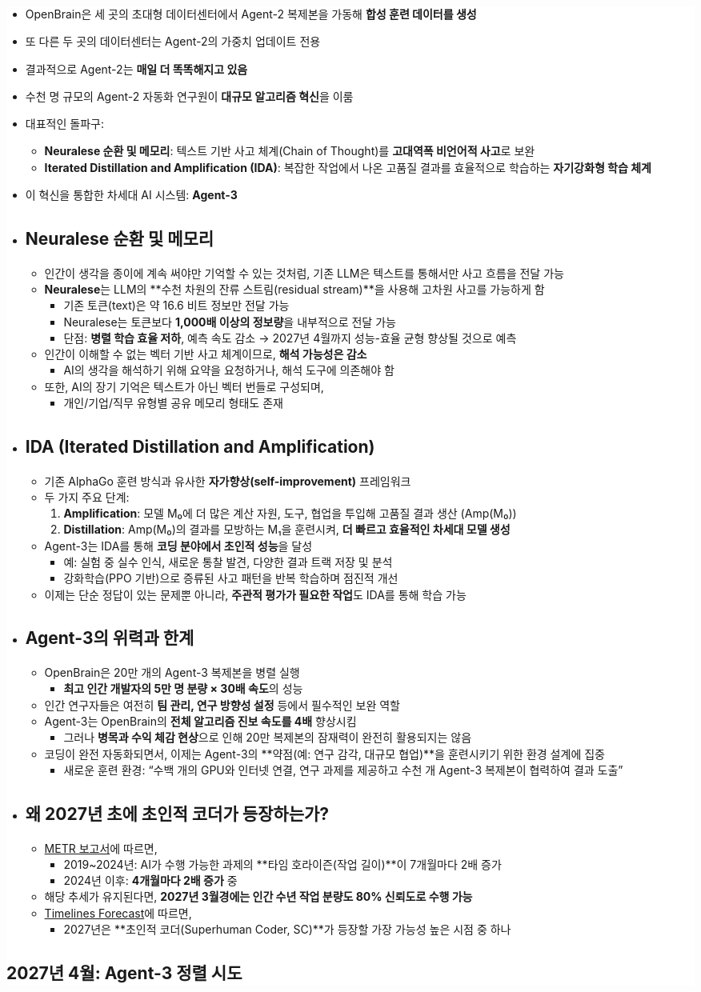 * OpenBrain은 세 곳의 초대형 데이터센터에서 Agent-2 복제본을 가동해 **합성 훈련 데이터를 생성**
* 또 다른 두 곳의 데이터센터는 Agent-2의 가중치 업데이트 전용
* 결과적으로 Agent-2는 **매일 더 똑똑해지고 있음**
* 수천 명 규모의 Agent-2 자동화 연구원이 **대규모 알고리즘 혁신**을 이룸
* 대표적인 돌파구:
  + **Neuralese 순환 및 메모리**: 텍스트 기반 사고 체계(Chain of Thought)를 **고대역폭 비언어적 사고**로 보완
  + **Iterated Distillation and Amplification (IDA)**: 복잡한 작업에서 나온 고품질 결과를 효율적으로 학습하는 **자기강화형 학습 체계**
* 이 혁신을 통합한 차세대 AI 시스템: **Agent-3**
* Neuralese 순환 및 메모리
  ------------------

  + 인간이 생각을 종이에 계속 써야만 기억할 수 있는 것처럼, 기존 LLM은 텍스트를 통해서만 사고 흐름을 전달 가능
  + **Neuralese**는 LLM의 \*\*수천 차원의 잔류 스트림(residual stream)\*\*을 사용해 고차원 사고를 가능하게 함
    - 기존 토큰(text)은 약 16.6 비트 정보만 전달 가능
    - Neuralese는 토큰보다 **1,000배 이상의 정보량**을 내부적으로 전달 가능
    - 단점: **병렬 학습 효율 저하**, 예측 속도 감소 → 2027년 4월까지 성능-효율 균형 향상될 것으로 예측
  + 인간이 이해할 수 없는 벡터 기반 사고 체계이므로, **해석 가능성은 감소**
    - AI의 생각을 해석하기 위해 요약을 요청하거나, 해석 도구에 의존해야 함
  + 또한, AI의 장기 기억은 텍스트가 아닌 벡터 번들로 구성되며,
    - 개인/기업/직무 유형별 공유 메모리 형태도 존재
* IDA (Iterated Distillation and Amplification)
  ---------------------------------------------

  + 기존 AlphaGo 훈련 방식과 유사한 **자가향상(self-improvement)** 프레임워크
  + 두 가지 주요 단계:
    1. **Amplification**: 모델 M₀에 더 많은 계산 자원, 도구, 협업을 투입해 고품질 결과 생산 (Amp(M₀))
    2. **Distillation**: Amp(M₀)의 결과를 모방하는 M₁을 훈련시켜, **더 빠르고 효율적인 차세대 모델 생성**
  + Agent-3는 IDA를 통해 **코딩 분야에서 초인적 성능**을 달성
    - 예: 실험 중 실수 인식, 새로운 통찰 발견, 다양한 결과 트랙 저장 및 분석
    - 강화학습(PPO 기반)으로 증류된 사고 패턴을 반복 학습하며 점진적 개선
  + 이제는 단순 정답이 있는 문제뿐 아니라, **주관적 평가가 필요한 작업**도 IDA를 통해 학습 가능
* Agent-3의 위력과 한계
  ---------------

  + OpenBrain은 20만 개의 Agent-3 복제본을 병렬 실행
    - **최고 인간 개발자의 5만 명 분량 × 30배 속도**의 성능
  + 인간 연구자들은 여전히 **팀 관리, 연구 방향성 설정** 등에서 필수적인 보완 역할
  + Agent-3는 OpenBrain의 **전체 알고리즘 진보 속도를 4배** 향상시킴
    - 그러나 **병목과 수익 체감 현상**으로 인해 20만 복제본의 잠재력이 완전히 활용되지는 않음
  + 코딩이 완전 자동화되면서, 이제는 Agent-3의 \*\*약점(예: 연구 감각, 대규모 협업)\*\*을 훈련시키기 위한 환경 설계에 집중
    - 새로운 훈련 환경: “수백 개의 GPU와 인터넷 연결, 연구 과제를 제공하고 수천 개 Agent-3 복제본이 협력하여 결과 도출”
* 왜 2027년 초에 초인적 코더가 등장하는가?
  -------------------------

  + [METR 보고서](https://arxiv.org/pdf/2503.14499)에 따르면,
    - 2019~2024년: AI가 수행 가능한 과제의 \*\*타임 호라이즌(작업 길이)\*\*이 7개월마다 2배 증가
    - 2024년 이후: **4개월마다 2배 증가** 중
  + 해당 추세가 유지된다면, **2027년 3월경에는 인간 수년 작업 분량도 80% 신뢰도로 수행 가능**
  + [Timelines Forecast](https://ai-2027.com/research/timelines-forecast)에 따르면,
    - 2027년은 \*\*초인적 코더(Superhuman Coder, SC)\*\*가 등장할 가장 가능성 높은 시점 중 하나

2027년 4월: Agent-3 정렬 시도
-----------------------
